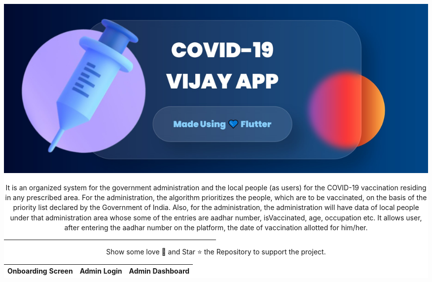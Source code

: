 <p align="center">
  <a href="https://github.com/Coder-Bhai/covid19-VijayApp">
    <img alt="Covid19-Vijay" src="./screenshots/header.jpg" width="100%" />
  </a>
</p>
<p align="center">
  It is an organized system for the government administration and the local people (as users) for the COVID-19 vaccination residing in any prescribed area. For the administration, the algorithm prioritizes the people, which are to be vaccinated, on the basis of the priority list declared by the Government of India. Also, for the administration, the administration will have data of local people under that administration area whose some of the entries are aadhar number, isVaccinated, age, occupation etc. It allows user, after entering the aadhar number on the platform, the date of vaccination allotted for him/her.
</p>
<hr style="width:50%;text-align:left;margin-left:0">
<p align="center">
Show some love 💙 and Star ⭐️ the Repository to support the project.
</p>

|                 Onboarding Screen                 |                 Admin Login                       |                    Admin Dashboard                |
|:-------------------------------------------------:|:-------------------------------------------------:|:-------------------------------------------------:|